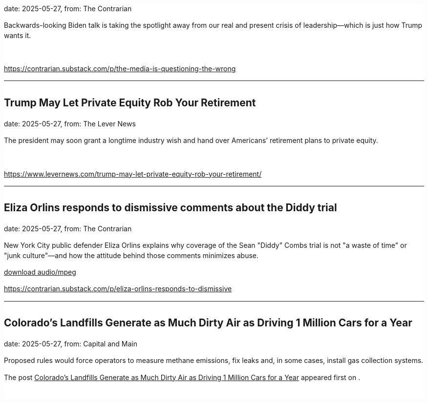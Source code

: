 date: 2025-05-27, from: The Contrarian

Backwards-looking Biden talk is taking the spotlight away from our real and present crisis of leadership&#8212;which is just how Trump wants it. 

<br> 

<https://contrarian.substack.com/p/the-media-is-questioning-the-wrong>

---

##  Trump May Let Private Equity Rob Your Retirement 

date: 2025-05-27, from: The Lever News

 The president may soon grant a longtime industry wish and hand over Americans’ retirement plans to private equity.  

<br> 

<https://www.levernews.com/trump-may-let-private-equity-rob-your-retirement/>

---

## Eliza Orlins responds to dismissive comments about the Diddy trial

date: 2025-05-27, from: The Contrarian

New York City public defender Eliza Orlins explains why coverage of the Sean "Diddy" Combs trial is not "a waste of time" or "junk culture"&#8212;and how the attitude behind those comments minimizes abuse. 

<audio crossorigin="anonymous" controls="controls">
<source type="audio/mpeg" src="https://api.substack.com/feed/podcast/164566372/f5a8dfac3ee40d7ba14ae9d506d68b6f.mp3"></source>
</audio> <a href="https://api.substack.com/feed/podcast/164566372/f5a8dfac3ee40d7ba14ae9d506d68b6f.mp3" target="_blank">download audio/mpeg</a><br> 

<https://contrarian.substack.com/p/eliza-orlins-responds-to-dismissive>

---

## Colorado’s Landfills Generate as Much Dirty Air as Driving 1 Million Cars for a Year

date: 2025-05-27, from: Capital and Main

<p>Proposed rules would force operators to measure methane emissions, fix leaks and, in some cases, install gas collection systems.</p>
<p>The post <a href="https://capitalandmain.com/colorados-landfills-generate-as-much-dirty-air-as-driving-1-million-cars-for-a-year">Colorado&#8217;s Landfills Generate as Much Dirty Air as Driving 1 Million Cars for a Year</a> appeared first on <a href="https://capitalandmain.com"></a>.</p>
 

<br> 
